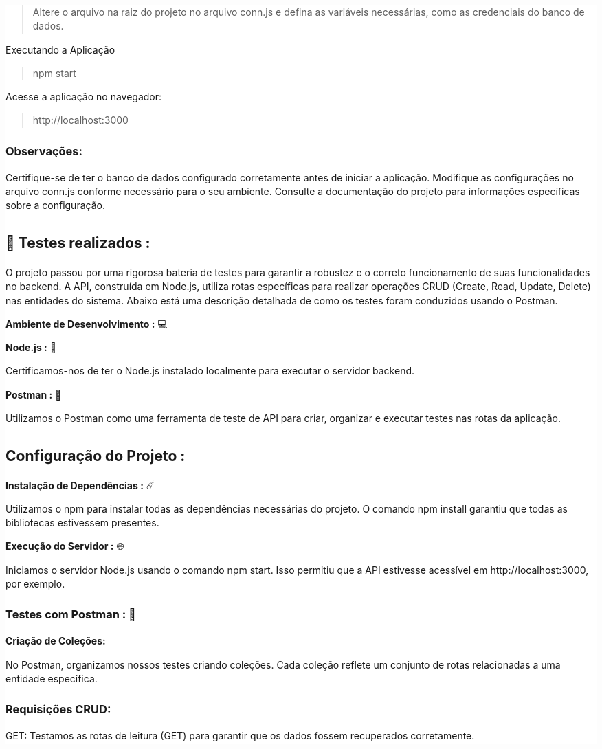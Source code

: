 
>Altere o arquivo na raiz do projeto no arquivo conn.js e defina as variáveis necessárias, como as credenciais do banco de dados.

Executando a Aplicação
>npm start

Acesse a aplicação no navegador:

>http://localhost:3000

### Observações:

Certifique-se de ter o banco de dados configurado corretamente antes de iniciar a aplicação.
Modifique as configurações no arquivo conn.js conforme necessário para o seu ambiente.
Consulte a documentação do projeto para informações específicas sobre a configuração.

<a name="Testes realizados"></a>
## 🔹 Testes realizados : 

O projeto passou por uma rigorosa bateria de testes para garantir a robustez e o correto funcionamento de suas funcionalidades no backend. A API, construída em Node.js, utiliza rotas específicas para realizar operações CRUD (Create, Read, Update, Delete) nas entidades do sistema. Abaixo está uma descrição detalhada de como os testes foram conduzidos usando o Postman.

**Ambiente de Desenvolvimento :** 💻


**Node.js :** 💠

Certificamos-nos de ter o Node.js instalado localmente para executar o servidor backend.

**Postman :** 🚀

Utilizamos o Postman como uma ferramenta de teste de API para criar, organizar e executar testes nas rotas da aplicação.

## Configuração do Projeto :
**Instalação de Dependências :** ☄️

Utilizamos o npm para instalar todas as dependências necessárias do projeto. O comando npm install garantiu que todas as bibliotecas estivessem presentes.

**Execução do Servidor :** 🌐

Iniciamos o servidor Node.js usando o comando npm start. Isso permitiu que a API estivesse acessível em http://localhost:3000, por exemplo.

### Testes com Postman : 🚀

**Criação de Coleções:**

No Postman, organizamos nossos testes criando coleções. Cada coleção reflete um conjunto de rotas relacionadas a uma entidade específica.

### Requisições CRUD:
GET: Testamos as rotas de leitura (GET) para garantir que os dados fossem recuperados corretamente. 
